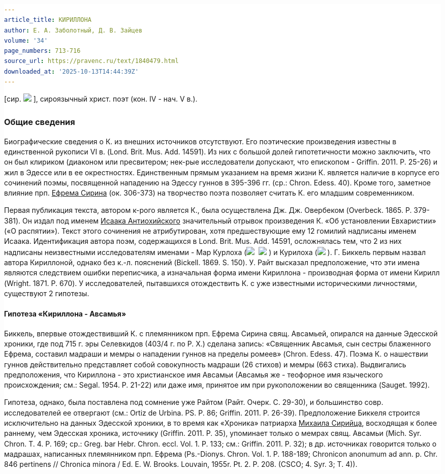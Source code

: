 ```yaml
---
article_title: КИРИЛЛОНА
author: Е. А. Заболотный, Д. В. Зайцев
volume: '34'
page_numbers: 713-716
source_url: https://pravenc.ru/text/1840479.html
downloaded_at: '2025-10-13T14:44:39Z'
---
```


[сир. ![](https://pravenc.ru/char/26094/AkOcx81Ox5cx5c/image.png) ], сироязычный христ. поэт (кон. IV - нач. V в.).

### Общие сведения

Биографические сведения о К. из внешних источников отсутствуют. Его поэтические произведения известны в единственной рукописи VI в. (Lond. Brit. Mus. Add. 14591). Из них с большой долей гипотетичности можно заключить, что он был клириком (диаконом или пресвитером; нек-рые исследователи допускают, что епископом - Griffin. 2011. P. 25-26) и жил в Эдессе или в ее окрестностях. Единственным прямым указанием на время жизни К. является наличие в корпусе его сочинений поэмы, посвященной нападению на Эдессу гуннов в 395-396 гг. (ср.: Chron. Edess. 40). Кроме того, заметное влияние прп. [Ефрема Сирина](<https://pravenc.ru/text/Ефрем Сирин.html>) (ок. 306-373) на творчество поэта позволяет считать К. его младшим современником.

Первая публикация текста, автором к-рого является К., была осуществлена Дж. Дж. Овербеком (Overbeck. 1865. P. 379-381). Он издал под именем [Исаака Антиохийского](<https://pravenc.ru/text/Исаака Антиохийского.html>) значительный отрывок произведения К. «Об установлении Евхаристии» («О распятии»). Текст этого сочинения не атрибутирован, хотя предшествующие ему 12 гомилий надписаны именем Исаака. Идентификация автора поэм, содержащихся в Lond. Brit. Mus. Add. 14591, осложнялась тем, что 2 из них надписаны неизвестными исследователям именами - Мар Курлоха (![](https://pravenc.ru/char/26094/Ax60Ocx81Ox5cx5c/image.png)  ![](https://pravenc.ru/char/26094/Zx82g/image.png) ) и Курилоха (![](https://pravenc.ru/char/26094/Ax60Odx5bx81Ox5cx5c/image.png) ). Г. Биккель первым назвал автора Кириллоной, однако без к.-л. пояснений (Bickell. 1869. S. 150). У. Райт высказал предположение, что эти имена являются следствием ошибки переписчика, а изначальная форма имени Кириллона - производная форма от имени Кирилл (Wright. 1871. P. 670). У исследователей, пытавшихся отождествить К. с уже известными историческими личностями, существуют 2 гипотезы.

#### Гипотеза «Кириллона - Авсамья»

Биккель, впервые отождествивший К. с племянником прп. Ефрема Сирина свящ. Авсамьей, опирался на данные Эдесской хроники, где под 715 г. эры Селевкидов (403/4 г. по Р. Х.) сделана запись: «Священник Авсамья, сын сестры блаженного Ефрема, составил мадраши и мемры о нападении гуннов на пределы ромеев» (Chron. Edess. 47). Поэма К. о нашествии гуннов действительно представляет собой совокупность мадраши (26 стихов) и мемры (663 стиха). Выдвигались предположения, что Кириллона - это христианское имя Авсамьи (Авсамья же - теофорное имя языческого происхождения; см.: Segal. 1954. P. 21-22) или даже имя, принятое им при рукоположении во священника (Sauget. 1992).

Гипотеза, однако, была поставлена под сомнение уже Райтом (Райт. Очерк. С. 29-30), и большинство совр. исследователей ее отвергают (см.: Ortiz de Urbina. PS. P. 86; Griffin. 2011. P. 26-39). Предположение Биккеля строится исключительно на данных Эдесской хроники, в то время как «Хроника» патриарха [Михаила Сирийца](<https://pravenc.ru/text/Михаила Сирийца.html>), восходящая к более раннему, чем Эдесская хроника, источнику (Griffin. 2011. P. 35), упоминает только о мемрах свящ. Авсамьи (Mich. Syr. Chron. T. 4. P. 169; ср.: Greg. bar Hebr. Chron. eccl. Vol. 1. P. 133; см.: Griffin. 2011. P. 32); в др. источниках говорится только о мадрашах, написанных племянником прп. Ефрема (Ps.-Dionys. Chron. Vol. 1. P. 188-189; Chronicon anonumum ad ann. p. Chr. 846 pertinens // Chronica minora / Ed. E. W. Brooks. Louvain, 1955r. Pt. 2. P. 208. (CSCO; 4. Syr. 3; T. 4)).

